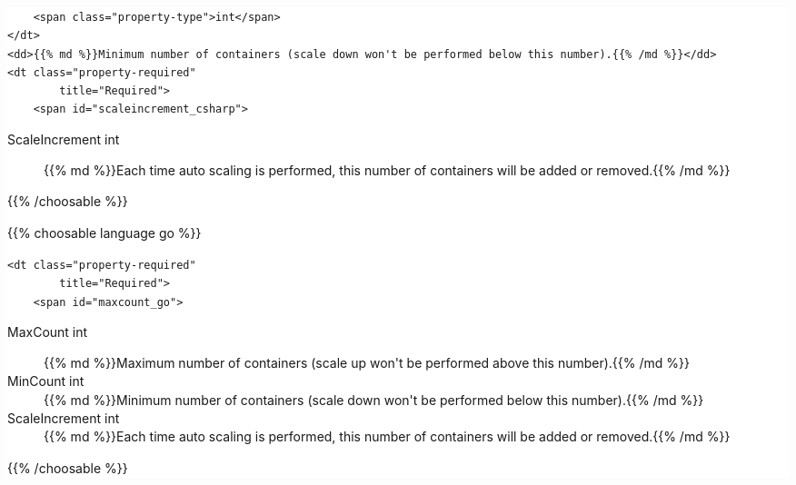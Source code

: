         <span class="property-type">int</span>
    </dt>
    <dd>{{% md %}}Minimum number of containers (scale down won't be performed below this number).{{% /md %}}</dd>
    <dt class="property-required"
            title="Required">
        <span id="scaleincrement_csharp">
<a href="#scaleincrement_csharp" style="color: inherit; text-decoration: inherit;">Scale<wbr>Increment</a>
</span>
        <span class="property-indicator"></span>
        <span class="property-type">int</span>
    </dt>
    <dd>{{% md %}}Each time auto scaling is performed, this number of containers will be added or removed.{{% /md %}}</dd>
</dl>
{{% /choosable %}}

{{% choosable language go %}}
<dl class="resources-properties">

    <dt class="property-required"
            title="Required">
        <span id="maxcount_go">
<a href="#maxcount_go" style="color: inherit; text-decoration: inherit;">Max<wbr>Count</a>
</span>
        <span class="property-indicator"></span>
        <span class="property-type">int</span>
    </dt>
    <dd>{{% md %}}Maximum number of containers (scale up won't be performed above this number).{{% /md %}}</dd>
    <dt class="property-required"
            title="Required">
        <span id="mincount_go">
<a href="#mincount_go" style="color: inherit; text-decoration: inherit;">Min<wbr>Count</a>
</span>
        <span class="property-indicator"></span>
        <span class="property-type">int</span>
    </dt>
    <dd>{{% md %}}Minimum number of containers (scale down won't be performed below this number).{{% /md %}}</dd>
    <dt class="property-required"
            title="Required">
        <span id="scaleincrement_go">
<a href="#scaleincrement_go" style="color: inherit; text-decoration: inherit;">Scale<wbr>Increment</a>
</span>
        <span class="property-indicator"></span>
        <span class="property-type">int</span>
    </dt>
    <dd>{{% md %}}Each time auto scaling is performed, this number of containers will be added or removed.{{% /md %}}</dd>
</dl>
{{% /choosable %}}
